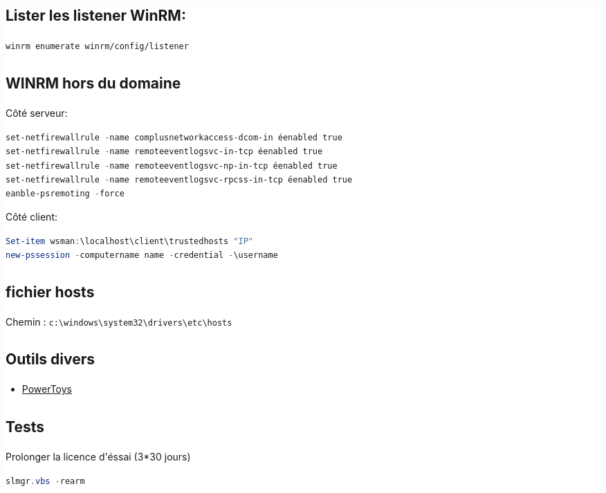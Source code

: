 ## Lister les listener WinRM:

`winrm enumerate winrm/config/listener`

## WINRM hors du domaine 

Côté serveur:

```powershell
set-netfirewallrule -name complusnetworkaccess-dcom-in éenabled true 
set-netfirewallrule -name remoteeventlogsvc-in-tcp éenabled true 
set-netfirewallrule -name remoteeventlogsvc-np-in-tcp éenabled true 
set-netfirewallrule -name remoteeventlogsvc-rpcss-in-tcp éenabled true 
eanble-psremoting -force 
```

Côté client:

```powershell
Set-item wsman:\localhost\client\trustedhosts "IP"
new-pssession -computername name -credential -\username
```

## fichier hosts 

Chemin : `c:\windows\system32\drivers\etc\hosts`

## Outils divers

* [PowerToys](https://learn.microsoft.com/fr-fr/windows/powertoys/install)

## Tests

Prolonger la licence d'éssai (3*30 jours)

```powershell
slmgr.vbs -rearm
```